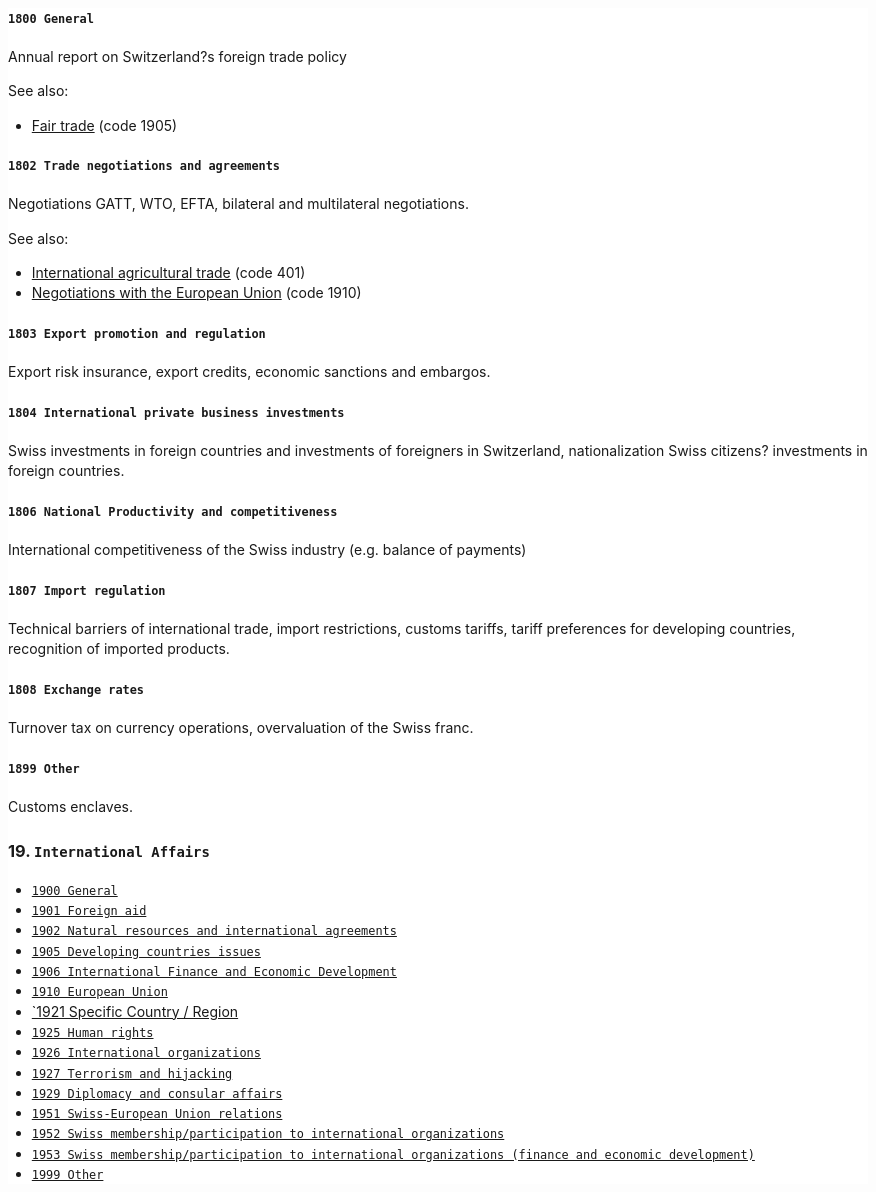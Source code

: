 #### `1800 General`

Annual report on Switzerland?s foreign trade policy

See also:  
-	[Fair trade](#developingcountries) (code 1905)

#### `1802 Trade negotiations and agreements`

Negotiations GATT, WTO, EFTA, bilateral and multilateral negotiations.

See also:  
-	[International agricultural trade](#agriculturaltrade) (code 401)  
-	[Negotiations with the European Union](#eu) (code 1910)

#### `1803 Export promotion and regulation`

Export risk insurance, export credits, economic sanctions and embargos.

#### `1804 International private business investments`

Swiss investments in foreign countries and investments of foreigners in Switzerland, nationalization Swiss citizens? investments in foreign countries.

#### `1806 National Productivity and competitiveness`

International competitiveness of the Swiss industry (e.g. balance of payments)

#### `1807 Import regulation`

Technical barriers of international trade, import restrictions, customs tariffs, tariff preferences for developing countries, recognition of imported products.

#### `1808 Exchange rates`

Turnover tax on currency operations, overvaluation of the Swiss franc.

#### `1899 Other`

Customs enclaves.


### 19. `International Affairs`

- [`1900 General`](#general19)
- [`1901 Foreign aid`](#foreignaid)
- [`1902 Natural resources and international agreements`](#naturalinternationalagreements)
- [`1905 Developing countries issues`](#developingcountries)
- [`1906 International Finance and Economic Development`](#iofinanceeconomic)
- [`1910 European Union`](#eu)
- [`1921 Specific Country / Region](#specificcountry)
- [`1925 Human rights`](#humanrights)
- [`1926 International organizations`](#io)
- [`1927 Terrorism and hijacking`](#terrorism)
- [`1929 Diplomacy and consular affairs`](#diplomacy)
- [`1951 Swiss-European Union relations`](#swisseu)
- [`1952 Swiss membership/participation to international organizations`](#swissio)
- [`1953 Swiss membership/participation to international organizations (finance and economic development)`](#swissiofinanceeconomic)
- [`1999 Other`](#other19)
